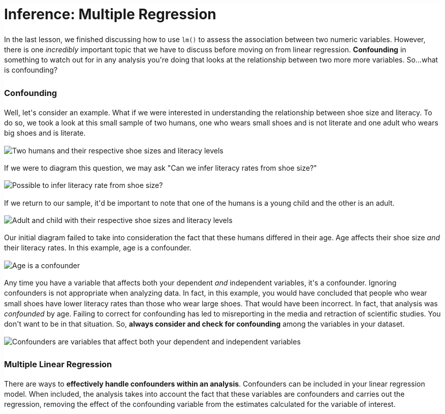 # Inference: Multiple Regression








In the last lesson, we finished discussing how to use `lm()` to assess the association between two numeric variables. However, there is one *incredibly* important topic that we have to discuss before moving on from linear regression. **Confounding** in something to watch out for in any analysis you're doing that looks at the relationship between two more more variables. So...what is confounding?

### Confounding

Well, let's consider an example. What if we were interested in understanding the relationship between shoe size and literacy. To do so, we took a look at this small sample of two humans, one who wears small shoes and is not literate and one adult who wears big shoes and is literate.


![Two humans and their respective shoe sizes and literacy levels](https://docs.google.com/presentation/d/1xjMEjKpqu5bkgwPIuIaBmdDczW7a6lPBoagzGtvn7zo/export/png?id=1xjMEjKpqu5bkgwPIuIaBmdDczW7a6lPBoagzGtvn7zo&pageid=g3daea37311_0_1463)

If we were to diagram this question, we may ask "Can we infer literacy rates from shoe size?"


![Possible to infer literacy rate from shoe size?](https://docs.google.com/presentation/d/1xjMEjKpqu5bkgwPIuIaBmdDczW7a6lPBoagzGtvn7zo/export/png?id=1xjMEjKpqu5bkgwPIuIaBmdDczW7a6lPBoagzGtvn7zo&pageid=g3daea37311_0_1471)

If we return to our sample, it'd be important to note that one of the humans is a young child and the other is an adult.


![Adult and child with their respective shoe sizes and literacy levels](https://docs.google.com/presentation/d/1xjMEjKpqu5bkgwPIuIaBmdDczW7a6lPBoagzGtvn7zo/export/png?id=1xjMEjKpqu5bkgwPIuIaBmdDczW7a6lPBoagzGtvn7zo&pageid=g3daea37311_0_1478)

Our initial diagram failed to take into consideration the fact that these humans differed in their age. Age affects their shoe size *and* their literacy rates. In this example, age is a confounder.


![Age is a confounder](https://docs.google.com/presentation/d/1xjMEjKpqu5bkgwPIuIaBmdDczW7a6lPBoagzGtvn7zo/export/png?id=1xjMEjKpqu5bkgwPIuIaBmdDczW7a6lPBoagzGtvn7zo&pageid=g3daea37311_0_1486)

Any time you have a variable that affects both your dependent *and* independent variables, it's a confounder. Ignoring confounders is not appropriate when analyzing data. In fact, in this example, you would have concluded that people who wear small shoes have lower literacy rates than those who wear large shoes. That would have been incorrect. In fact, that analysis was *confounded* by age. Failing to correct for confounding has led to misreporting in the media and retraction of scientific studies. You don't want to be in that situation. So, **always consider and check for confounding** among the variables in your dataset.


![Confounders are variables that affect both your dependent and independent variables](https://docs.google.com/presentation/d/1xjMEjKpqu5bkgwPIuIaBmdDczW7a6lPBoagzGtvn7zo/export/png?id=1xjMEjKpqu5bkgwPIuIaBmdDczW7a6lPBoagzGtvn7zo&pageid=g3daea37311_0_1494)

### Multiple Linear Regression

There are ways to **effectively handle confounders within an analysis**. Confounders can be included in your linear regression model. When included, the analysis takes into account the fact that these variables are confounders and carries out the regression, removing the effect of the confounding variable from the estimates calculated for the variable of interest.
